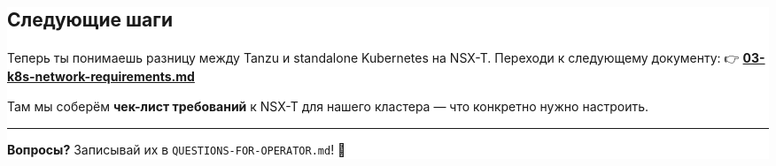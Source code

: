 
## Следующие шаги

Теперь ты понимаешь разницу между Tanzu и standalone Kubernetes на NSX-T. Переходи к следующему документу:
👉 **[03-k8s-network-requirements.md](./03-k8s-network-requirements.md)**

Там мы соберём **чек-лист требований** к NSX-T для нашего кластера — что конкретно нужно настроить.

---

**Вопросы?** Записывай их в `QUESTIONS-FOR-OPERATOR.md`! 📝
